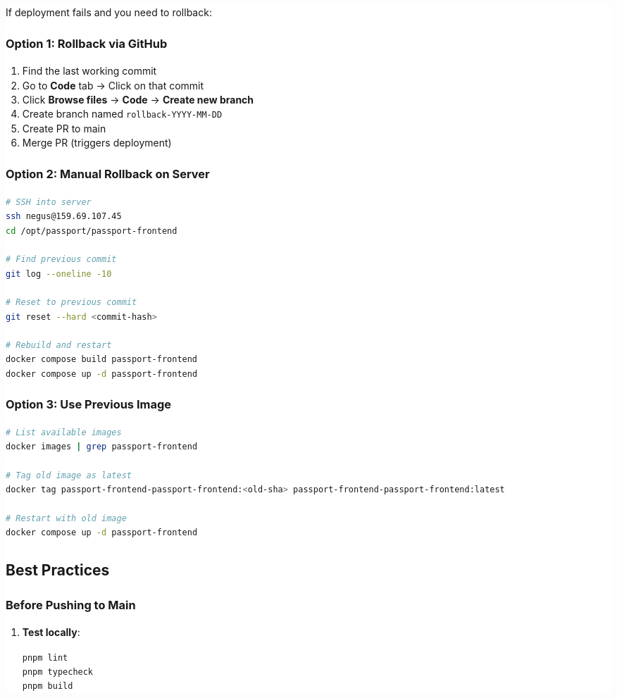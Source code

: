 If deployment fails and you need to rollback:

### Option 1: Rollback via GitHub

1. Find the last working commit
2. Go to **Code** tab → Click on that commit
3. Click **Browse files** → **Code** → **Create new branch**
4. Create branch named `rollback-YYYY-MM-DD`
5. Create PR to main
6. Merge PR (triggers deployment)

### Option 2: Manual Rollback on Server

```bash
# SSH into server
ssh negus@159.69.107.45
cd /opt/passport/passport-frontend

# Find previous commit
git log --oneline -10

# Reset to previous commit
git reset --hard <commit-hash>

# Rebuild and restart
docker compose build passport-frontend
docker compose up -d passport-frontend
```

### Option 3: Use Previous Image

```bash
# List available images
docker images | grep passport-frontend

# Tag old image as latest
docker tag passport-frontend-passport-frontend:<old-sha> passport-frontend-passport-frontend:latest

# Restart with old image
docker compose up -d passport-frontend
```

## Best Practices

### Before Pushing to Main

1. **Test locally**:

   ```bash
   pnpm lint
   pnpm typecheck
   pnpm build
   ```
